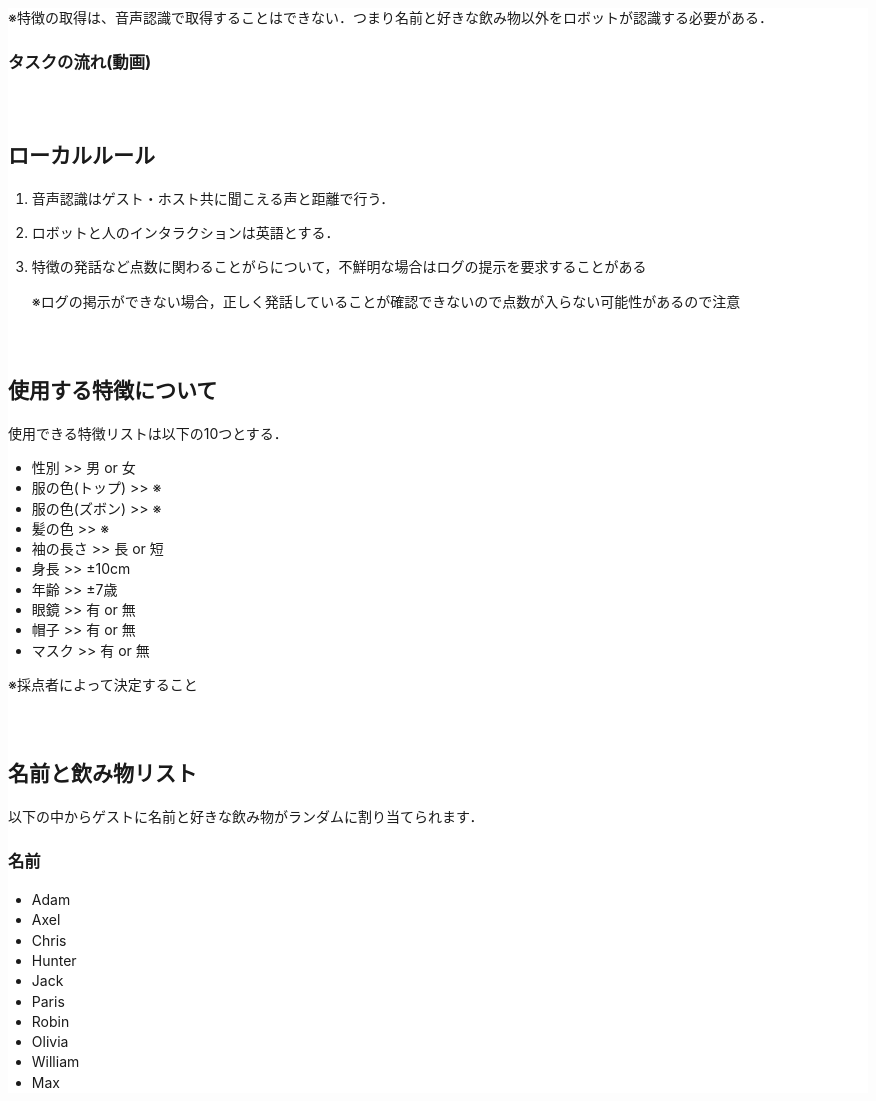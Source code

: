 
  ※特徴の取得は、音声認識で取得することはできない．つまり名前と好きな飲み物以外をロボットが認識する必要がある．

### タスクの流れ(動画)
<video src="./layout/RoboCup_BC_Receptionist_TaskFlow.mp4" controls="true"></video>


<br>

## ローカルルール
1. 音声認識はゲスト・ホスト共に聞こえる声と距離で行う．
2. ロボットと人のインタラクションは英語とする．
3. 特徴の発話など点数に関わることがらについて，不鮮明な場合はログの提示を要求することがある

    ※ログの掲示ができない場合，正しく発話していることが確認できないので点数が入らない可能性があるので注意


<br>

## 使用する特徴について

使用できる特徴リストは以下の10つとする．

- 性別  >>  男 or 女
- 服の色(トップ)  >>  ※
- 服の色(ズボン)  >>  ※
- 髪の色  >>  ※
- 袖の長さ  >>  長 or 短
- 身長  >>  ±10cm
- 年齢  >>  ±7歳
- 眼鏡  >>  有 or 無
- 帽子 >>  有 or 無
- マスク >>  有 or 無

※採点者によって決定すること

<br>


## 名前と飲み物リスト
以下の中からゲストに名前と好きな飲み物がランダムに割り当てられます．

### 名前
- Adam
- Axel
- Chris
- Hunter
- Jack
- Paris
- Robin
- Olivia
- William
- Max
